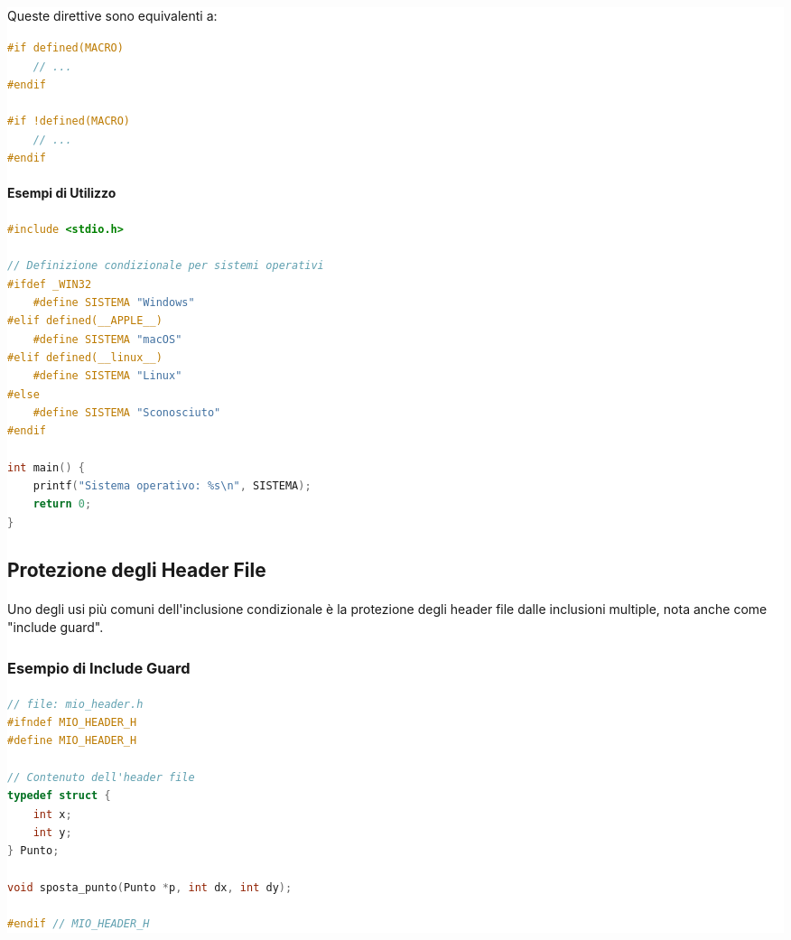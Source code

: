 Queste direttive sono equivalenti a:

```c
#if defined(MACRO)
    // ...
#endif

#if !defined(MACRO)
    // ...
#endif
```

#### Esempi di Utilizzo

```c
#include <stdio.h>

// Definizione condizionale per sistemi operativi
#ifdef _WIN32
    #define SISTEMA "Windows"
#elif defined(__APPLE__)
    #define SISTEMA "macOS"
#elif defined(__linux__)
    #define SISTEMA "Linux"
#else
    #define SISTEMA "Sconosciuto"
#endif

int main() {
    printf("Sistema operativo: %s\n", SISTEMA);
    return 0;
}
```

## Protezione degli Header File

Uno degli usi più comuni dell'inclusione condizionale è la protezione degli header file dalle inclusioni multiple, nota anche come "include guard".

### Esempio di Include Guard

```c
// file: mio_header.h
#ifndef MIO_HEADER_H
#define MIO_HEADER_H

// Contenuto dell'header file
typedef struct {
    int x;
    int y;
} Punto;

void sposta_punto(Punto *p, int dx, int dy);

#endif // MIO_HEADER_H
```
